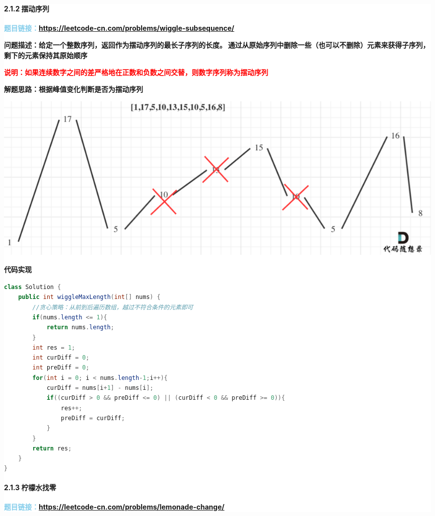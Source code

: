 #### 2.1.2 摆动序列

**<font color = skyblue>题目链接：https://leetcode-cn.com/problems/wiggle-subsequence/</font>**

**问题描述：给定一个整数序列，返回作为摆动序列的最长子序列的长度。 通过从原始序列中删除一些（也可以不删除）元素来获得子序列，剩下的元素保持其原始顺序**

**<font color = red>说明：如果连续数字之间的差严格地在正数和负数之间交替，则数字序列称为摆动序列</font>**

**解题思路：根据峰值变化判断是否为摆动序列**

![image-20210727210714541](../pictures/image-20210727210714541.png)

**代码实现**

```java 
class Solution {
    public int wiggleMaxLength(int[] nums) {
        //贪心策略：从前到后遍历数组，越过不符合条件的元素即可
        if(nums.length <= 1){
            return nums.length;
        }
        int res = 1;
        int curDiff = 0;
        int preDiff = 0;
        for(int i = 0; i < nums.length-1;i++){
            curDiff = nums[i+1] - nums[i];
            if((curDiff > 0 && preDiff <= 0) || (curDiff < 0 && preDiff >= 0)){
                res++;
                preDiff = curDiff;
            }
        }
        return res;
    }
}
```

#### 2.1.3 柠檬水找零

**<font color = skyblue>题目链接：https://leetcode-cn.com/problems/lemonade-change/</font>**
